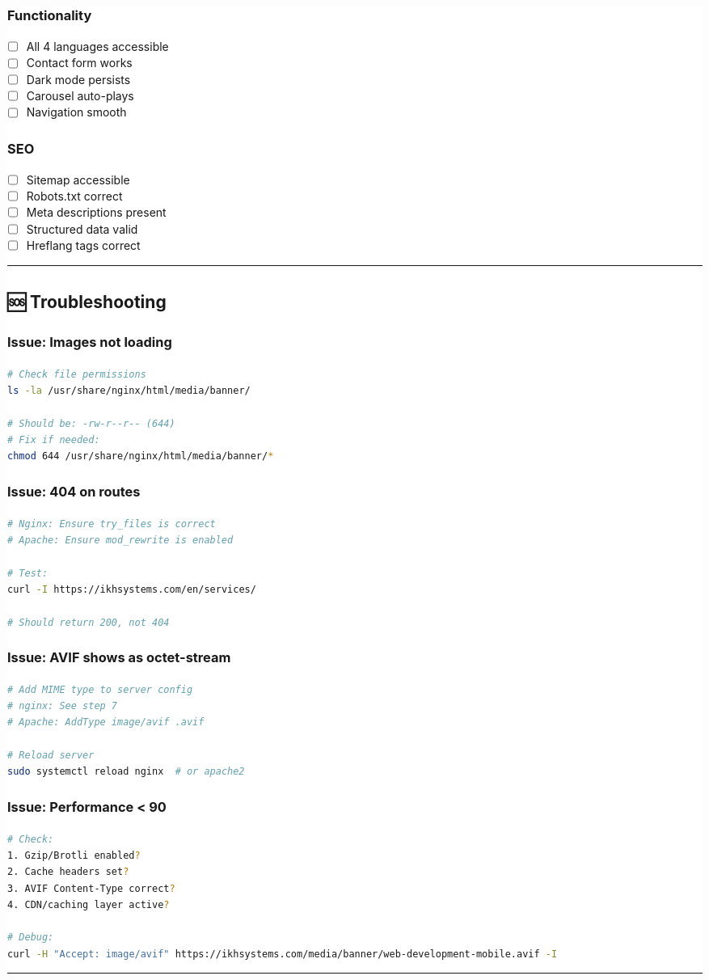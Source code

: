 ### Functionality
- [ ] All 4 languages accessible
- [ ] Contact form works
- [ ] Dark mode persists
- [ ] Carousel auto-plays
- [ ] Navigation smooth

### SEO
- [ ] Sitemap accessible
- [ ] Robots.txt correct
- [ ] Meta descriptions present
- [ ] Structured data valid
- [ ] Hreflang tags correct

---

## 🆘 Troubleshooting

### Issue: Images not loading
```bash
# Check file permissions
ls -la /usr/share/nginx/html/media/banner/

# Should be: -rw-r--r-- (644)
# Fix if needed:
chmod 644 /usr/share/nginx/html/media/banner/*
```

### Issue: 404 on routes
```bash
# Nginx: Ensure try_files is correct
# Apache: Ensure mod_rewrite is enabled

# Test:
curl -I https://ikhsystems.com/en/services/

# Should return 200, not 404
```

### Issue: AVIF shows as octet-stream
```bash
# Add MIME type to server config
# nginx: See step 7
# Apache: AddType image/avif .avif

# Reload server
sudo systemctl reload nginx  # or apache2
```

### Issue: Performance < 90
```bash
# Check:
1. Gzip/Brotli enabled? 
2. Cache headers set?
3. AVIF Content-Type correct?
4. CDN/caching layer active?

# Debug:
curl -H "Accept: image/avif" https://ikhsystems.com/media/banner/web-development-mobile.avif -I
```

---